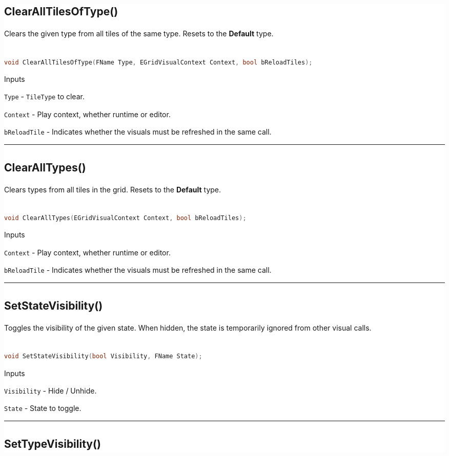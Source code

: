 
## ClearAllTilesOfType()

Clears the given type from all tiles of the same type. Resets to the **Default** type.

```cpp

void ClearAllTilesOfType(FName Type, EGridVisualContext Context, bool bReloadTiles);

```

<span class="highlight-text-normal">Inputs</span>

``Type`` - ``TileType`` to clear.

``Context`` - Play context, whether runtime or editor.

``bReloadTile`` - Indicates whether the visuals must be refreshed in the same call.

---

## ClearAllTypes()

Clears types from all tiles in the grid. Resets to the **Default** type.

```cpp

void ClearAllTypes(EGridVisualContext Context, bool bReloadTiles);

```

<span class="highlight-text-normal">Inputs</span>

``Context`` - Play context, whether runtime or editor.

``bReloadTile`` - Indicates whether the visuals must be refreshed in the same call.

---

## SetStateVisibility()

Toggles the visibility of the given state. When hidden, the state is temporarily ignored from other visual calls.

```cpp

void SetStateVisibility(bool Visibility, FName State);

```

<span class="highlight-text-normal">Inputs</span>

``Visibility`` - Hide / Unhide.

``State`` - State to toggle.

---

## SetTypeVisibility()
